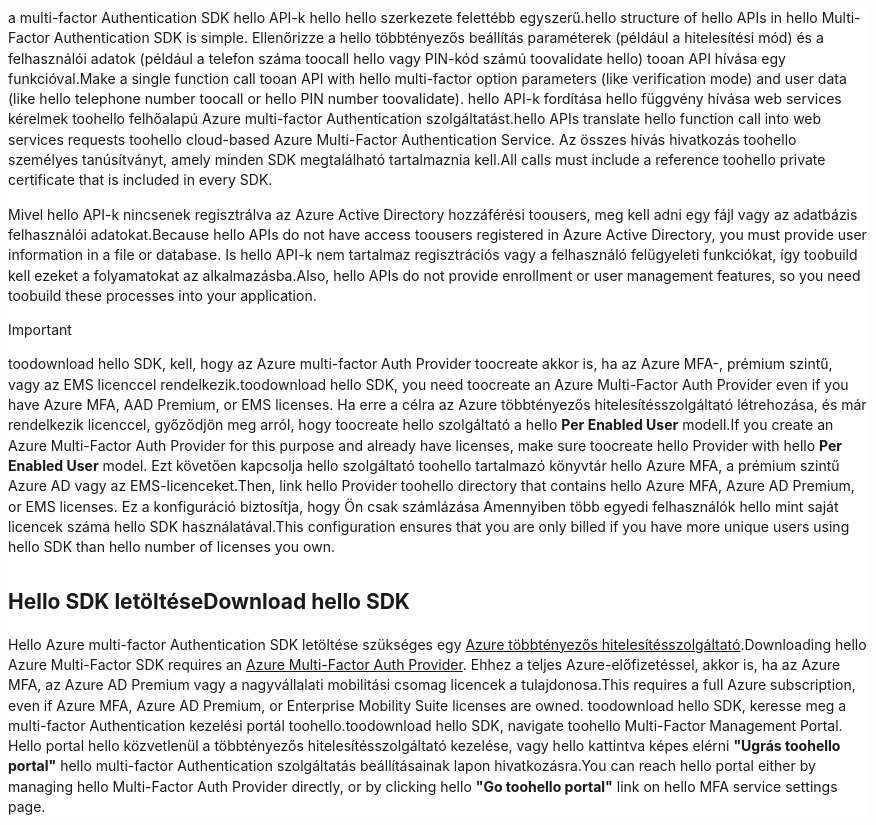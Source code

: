 <span data-ttu-id="81763-110">a multi-factor Authentication SDK hello API-k hello hello szerkezete felettébb egyszerű.</span><span class="sxs-lookup"><span data-stu-id="81763-110">hello structure of hello APIs in hello Multi-Factor Authentication SDK is simple.</span></span> <span data-ttu-id="81763-111">Ellenőrizze a hello többtényezős beállítás paraméterek (például a hitelesítési mód) és a felhasználói adatok (például a telefon száma toocall hello vagy PIN-kód számú toovalidate hello) tooan API hívása egy funkcióval.</span><span class="sxs-lookup"><span data-stu-id="81763-111">Make a single function call tooan API with hello multi-factor option parameters (like verification mode) and user data (like hello telephone number toocall or hello PIN number toovalidate).</span></span> <span data-ttu-id="81763-112">hello API-k fordítása hello függvény hívása web services kérelmek toohello felhőalapú Azure multi-factor Authentication szolgáltatást.</span><span class="sxs-lookup"><span data-stu-id="81763-112">hello APIs translate hello function call into web services requests toohello cloud-based Azure Multi-Factor Authentication Service.</span></span> <span data-ttu-id="81763-113">Az összes hívás hivatkozás toohello személyes tanúsítványt, amely minden SDK megtalálható tartalmaznia kell.</span><span class="sxs-lookup"><span data-stu-id="81763-113">All calls must include a reference toohello private certificate that is included in every SDK.</span></span>

<span data-ttu-id="81763-114">Mivel hello API-k nincsenek regisztrálva az Azure Active Directory hozzáférési toousers, meg kell adni egy fájl vagy az adatbázis felhasználói adatokat.</span><span class="sxs-lookup"><span data-stu-id="81763-114">Because hello APIs do not have access toousers registered in Azure Active Directory, you must provide user information in a file or database.</span></span> <span data-ttu-id="81763-115">Is hello API-k nem tartalmaz regisztrációs vagy a felhasználó felügyeleti funkciókat, így toobuild kell ezeket a folyamatokat az alkalmazásba.</span><span class="sxs-lookup"><span data-stu-id="81763-115">Also, hello APIs do not provide enrollment or user management features, so you need toobuild these processes into your application.</span></span>

> [!IMPORTANT]
> <span data-ttu-id="81763-116">toodownload hello SDK, kell, hogy az Azure multi-factor Auth Provider toocreate akkor is, ha az Azure MFA-, prémium szintű, vagy az EMS licenccel rendelkezik.</span><span class="sxs-lookup"><span data-stu-id="81763-116">toodownload hello SDK, you need toocreate an Azure Multi-Factor Auth Provider even if you have Azure MFA, AAD Premium, or EMS licenses.</span></span> <span data-ttu-id="81763-117">Ha erre a célra az Azure többtényezős hitelesítésszolgáltató létrehozása, és már rendelkezik licenccel, győződjön meg arról, hogy toocreate hello szolgáltató a hello **Per Enabled User** modell.</span><span class="sxs-lookup"><span data-stu-id="81763-117">If you create an Azure Multi-Factor Auth Provider for this purpose and already have licenses, make sure toocreate hello Provider with hello **Per Enabled User** model.</span></span> <span data-ttu-id="81763-118">Ezt követően kapcsolja hello szolgáltató toohello tartalmazó könyvtár hello Azure MFA, a prémium szintű Azure AD vagy az EMS-licenceket.</span><span class="sxs-lookup"><span data-stu-id="81763-118">Then, link hello Provider toohello directory that contains hello Azure MFA, Azure AD Premium, or EMS licenses.</span></span> <span data-ttu-id="81763-119">Ez a konfiguráció biztosítja, hogy Ön csak számlázása Amennyiben több egyedi felhasználók hello mint saját licencek száma hello SDK használatával.</span><span class="sxs-lookup"><span data-stu-id="81763-119">This configuration ensures that you are only billed if you have more unique users using hello SDK than hello number of licenses you own.</span></span>


## <a name="download-hello-sdk"></a><span data-ttu-id="81763-120">Hello SDK letöltése</span><span class="sxs-lookup"><span data-stu-id="81763-120">Download hello SDK</span></span>
<span data-ttu-id="81763-121">Hello Azure multi-factor Authentication SDK letöltése szükséges egy [Azure többtényezős hitelesítésszolgáltató](multi-factor-authentication-get-started-auth-provider.md).</span><span class="sxs-lookup"><span data-stu-id="81763-121">Downloading hello Azure Multi-Factor SDK requires an [Azure Multi-Factor Auth Provider](multi-factor-authentication-get-started-auth-provider.md).</span></span>  <span data-ttu-id="81763-122">Ehhez a teljes Azure-előfizetéssel, akkor is, ha az Azure MFA, az Azure AD Premium vagy a nagyvállalati mobilitási csomag licencek a tulajdonosa.</span><span class="sxs-lookup"><span data-stu-id="81763-122">This requires a full Azure subscription, even if Azure MFA, Azure AD Premium, or Enterprise Mobility Suite licenses are owned.</span></span>  <span data-ttu-id="81763-123">toodownload hello SDK, keresse meg a multi-factor Authentication kezelési portál toohello.</span><span class="sxs-lookup"><span data-stu-id="81763-123">toodownload hello SDK, navigate toohello Multi-Factor Management Portal.</span></span> <span data-ttu-id="81763-124">Hello portal hello közvetlenül a többtényezős hitelesítésszolgáltató kezelése, vagy hello kattintva képes elérni **"Ugrás toohello portal"** hello multi-factor Authentication szolgáltatás beállításainak lapon hivatkozásra.</span><span class="sxs-lookup"><span data-stu-id="81763-124">You can reach hello portal either by managing hello Multi-Factor Auth Provider directly, or by clicking hello **"Go toohello portal"** link on hello MFA service settings page.</span></span>
